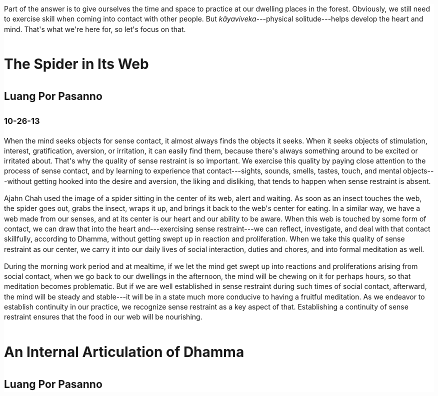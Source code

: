 Part of the answer is to give ourselves the time and space to practice
at our dwelling places in the forest. Obviously, we still need to
exercise skill when coming into contact with other people. But
*kāyaviveka*---physical solitude---helps develop the heart and mind.
That's what we're here for, so let's focus on that.

# The Spider in Its Web

## Luang Por Pasanno

### 10-26-13

When the mind seeks objects for sense contact, it almost always finds
the objects it seeks. When it seeks objects of stimulation, interest,
gratification, aversion, or irritation, it can easily find them, because
there's always something around to be excited or irritated about. That's
why the quality of sense restraint is so important. We exercise this
quality by paying close attention to the process of sense contact, and
by learning to experience that contact---sights, sounds, smells, tastes,
touch, and mental objects---without getting hooked into the desire and
aversion, the liking and disliking, that tends to happen when sense
restraint is absent.

Ajahn Chah used the image of a spider sitting in the center of its web,
alert and waiting. As soon as an insect touches the web, the spider goes
out, grabs the insect, wraps it up, and brings it back to the web's
center for eating. In a similar way, we have a web made from our senses,
and at its center is our heart and our ability to be aware. When this
web is touched by some form of contact, we can draw that into the heart
and---exercising sense restraint---we can reflect, investigate, and deal
with that contact skillfully, according to Dhamma, without getting swept
up in reaction and proliferation. When we take this quality of sense
restraint as our center, we carry it into our daily lives of social
interaction, duties and chores, and into formal meditation as well.

During the morning work period and at mealtime, if we let the mind get
swept up into reactions and proliferations arising from social contact,
when we go back to our dwellings in the afternoon, the mind will be
chewing on it for perhaps hours, so that meditation becomes problematic.
But if we are well established in sense restraint during such times of
social contact, afterward, the mind will be steady and stable---it will
be in a state much more conducive to having a fruitful meditation. As we
endeavor to establish continuity in our practice, we recognize sense
restraint as a key aspect of that. Establishing a continuity of sense
restraint ensures that the food in our web will be nourishing.

# An Internal Articulation of Dhamma

## Luang Por Pasanno
